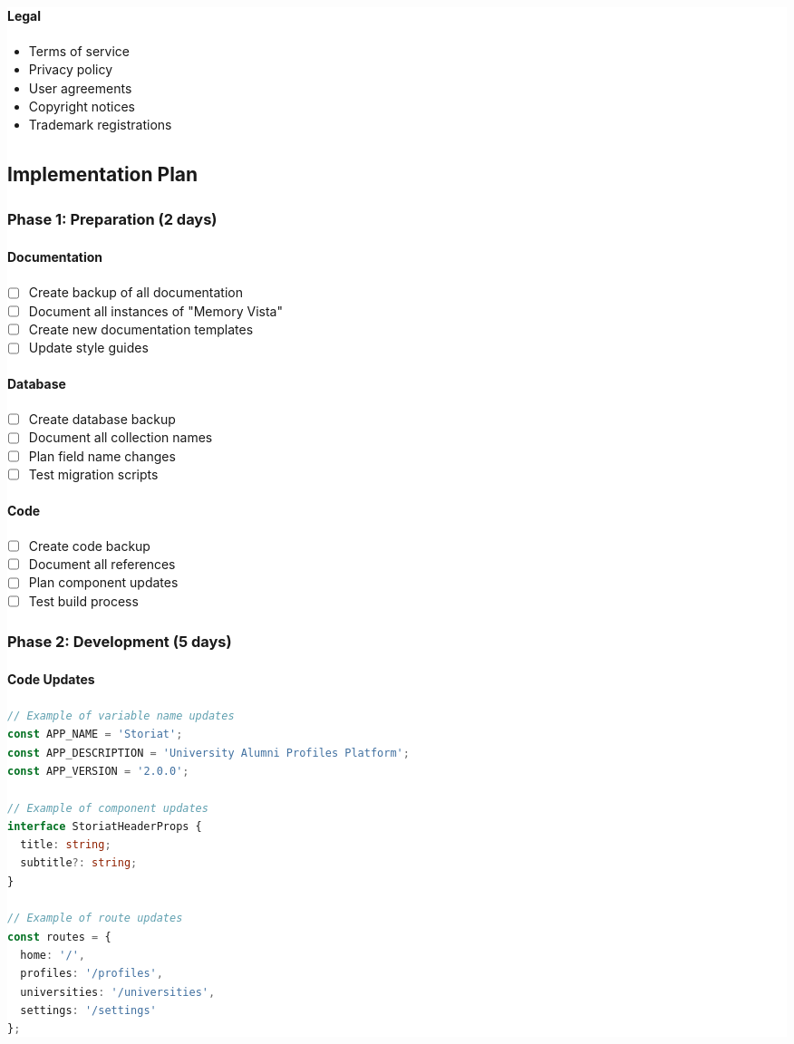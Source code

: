 #### Legal
- Terms of service
- Privacy policy
- User agreements
- Copyright notices
- Trademark registrations

## Implementation Plan

### Phase 1: Preparation (2 days)

#### Documentation
- [ ] Create backup of all documentation
- [ ] Document all instances of "Memory Vista"
- [ ] Create new documentation templates
- [ ] Update style guides

#### Database
- [ ] Create database backup
- [ ] Document all collection names
- [ ] Plan field name changes
- [ ] Test migration scripts

#### Code
- [ ] Create code backup
- [ ] Document all references
- [ ] Plan component updates
- [ ] Test build process

### Phase 2: Development (5 days)

#### Code Updates
```typescript
// Example of variable name updates
const APP_NAME = 'Storiat';
const APP_DESCRIPTION = 'University Alumni Profiles Platform';
const APP_VERSION = '2.0.0';

// Example of component updates
interface StoriatHeaderProps {
  title: string;
  subtitle?: string;
}

// Example of route updates
const routes = {
  home: '/',
  profiles: '/profiles',
  universities: '/universities',
  settings: '/settings'
};
```
